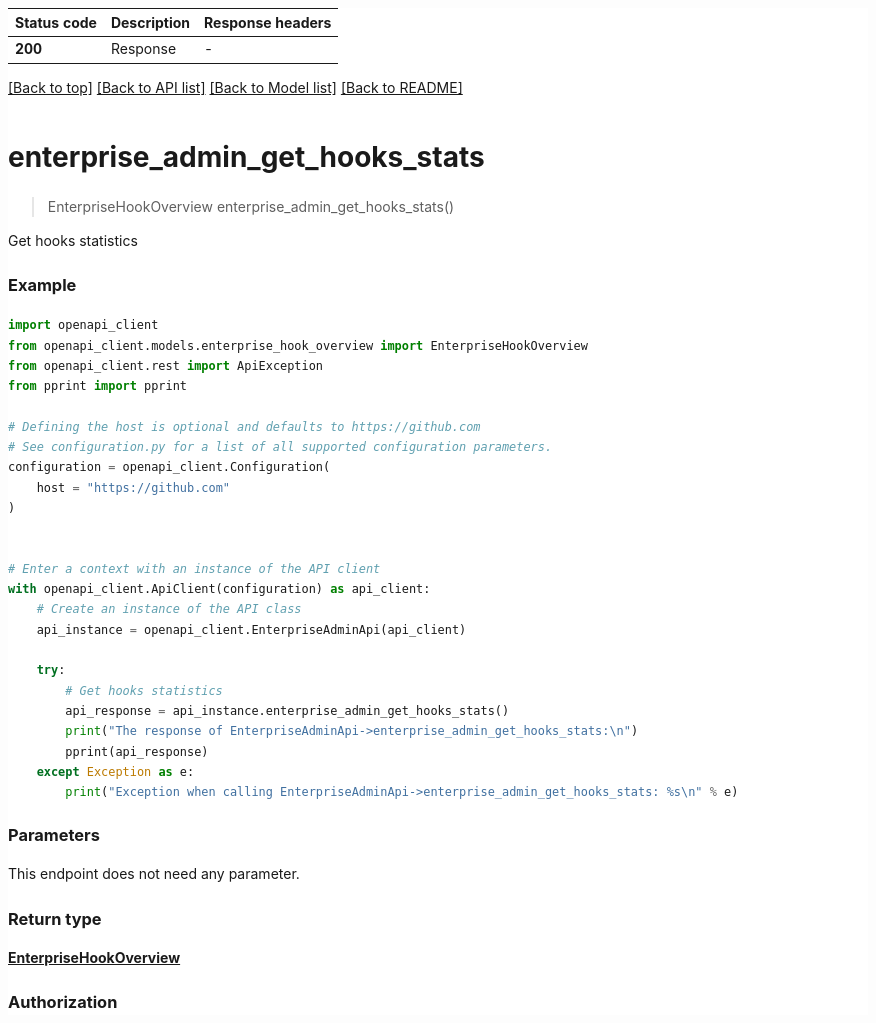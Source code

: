 | Status code | Description | Response headers |
|-------------|-------------|------------------|
**200** | Response |  -  |

[[Back to top]](#) [[Back to API list]](../README.md#documentation-for-api-endpoints) [[Back to Model list]](../README.md#documentation-for-models) [[Back to README]](../README.md)

# **enterprise_admin_get_hooks_stats**
> EnterpriseHookOverview enterprise_admin_get_hooks_stats()

Get hooks statistics

### Example


```python
import openapi_client
from openapi_client.models.enterprise_hook_overview import EnterpriseHookOverview
from openapi_client.rest import ApiException
from pprint import pprint

# Defining the host is optional and defaults to https://github.com
# See configuration.py for a list of all supported configuration parameters.
configuration = openapi_client.Configuration(
    host = "https://github.com"
)


# Enter a context with an instance of the API client
with openapi_client.ApiClient(configuration) as api_client:
    # Create an instance of the API class
    api_instance = openapi_client.EnterpriseAdminApi(api_client)

    try:
        # Get hooks statistics
        api_response = api_instance.enterprise_admin_get_hooks_stats()
        print("The response of EnterpriseAdminApi->enterprise_admin_get_hooks_stats:\n")
        pprint(api_response)
    except Exception as e:
        print("Exception when calling EnterpriseAdminApi->enterprise_admin_get_hooks_stats: %s\n" % e)
```



### Parameters

This endpoint does not need any parameter.

### Return type

[**EnterpriseHookOverview**](EnterpriseHookOverview.md)

### Authorization
